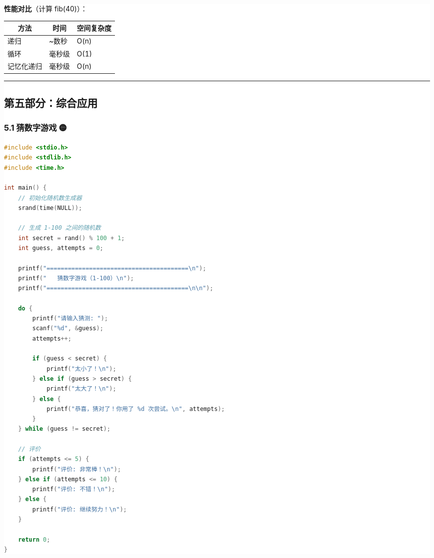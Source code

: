 **性能对比**（计算 fib(40)）：

| 方法 | 时间 | 空间复杂度 |
|------|------|-----------|
| 递归 | ~数秒 | O(n) |
| 循环 | 毫秒级 | O(1) |
| 记忆化递归 | 毫秒级 | O(n) |

---

## 第五部分：综合应用

### 5.1 猜数字游戏 🟡

```c
#include <stdio.h>
#include <stdlib.h>
#include <time.h>

int main() {
    // 初始化随机数生成器
    srand(time(NULL));
    
    // 生成 1-100 之间的随机数
    int secret = rand() % 100 + 1;
    int guess, attempts = 0;
    
    printf("========================================\n");
    printf("   猜数字游戏（1-100）\n");
    printf("========================================\n\n");
    
    do {
        printf("请输入猜测: ");
        scanf("%d", &guess);
        attempts++;
        
        if (guess < secret) {
            printf("太小了！\n");
        } else if (guess > secret) {
            printf("太大了！\n");
        } else {
            printf("恭喜，猜对了！你用了 %d 次尝试。\n", attempts);
        }
    } while (guess != secret);
    
    // 评价
    if (attempts <= 5) {
        printf("评价: 非常棒！\n");
    } else if (attempts <= 10) {
        printf("评价: 不错！\n");
    } else {
        printf("评价: 继续努力！\n");
    }
    
    return 0;
}
```
